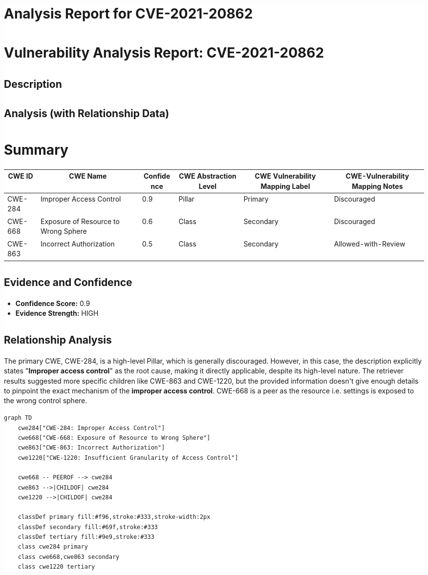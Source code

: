 # Analysis Report for CVE-2021-20862

# Vulnerability Analysis Report: CVE-2021-20862

## Description



## Analysis (with Relationship Data)

# Summary
| CWE ID | CWE Name | Confidence | CWE Abstraction Level | CWE Vulnerability Mapping Label | CWE-Vulnerability Mapping Notes |
|---|---|---|---|---|---|
| CWE-284 | Improper Access Control | 0.9 | Pillar | Primary | Discouraged |
| CWE-668 | Exposure of Resource to Wrong Sphere | 0.6 | Class | Secondary | Discouraged |
| CWE-863 | Incorrect Authorization | 0.5 | Class | Secondary | Allowed-with-Review |

## Evidence and Confidence

*   **Confidence Score:** 0.9
*   **Evidence Strength:** HIGH

## Relationship Analysis
The primary CWE, CWE-284, is a high-level Pillar, which is generally discouraged. However, in this case, the description explicitly states "**Improper access control**" as the root cause, making it directly applicable, despite its high-level nature. The retriever results suggested more specific children like CWE-863 and CWE-1220, but the provided information doesn't give enough details to pinpoint the exact mechanism of the **improper access control**. CWE-668 is a peer as the resource i.e. settings is exposed to the wrong control sphere.

```mermaid
graph TD
    cwe284["CWE-284: Improper Access Control"]
    cwe668["CWE-668: Exposure of Resource to Wrong Sphere"]
    cwe863["CWE-863: Incorrect Authorization"]
    cwe1220["CWE-1220: Insufficient Granularity of Access Control"]
    
    cwe668 -- PEEROF --> cwe284
    cwe863 -->|CHILDOF| cwe284
    cwe1220 -->|CHILDOF| cwe284
    
    classDef primary fill:#f96,stroke:#333,stroke-width:2px
    classDef secondary fill:#69f,stroke:#333
    classDef tertiary fill:#9e9,stroke:#333
    class cwe284 primary
    class cwe668,cwe863 secondary
    class cwe1220 tertiary
```
